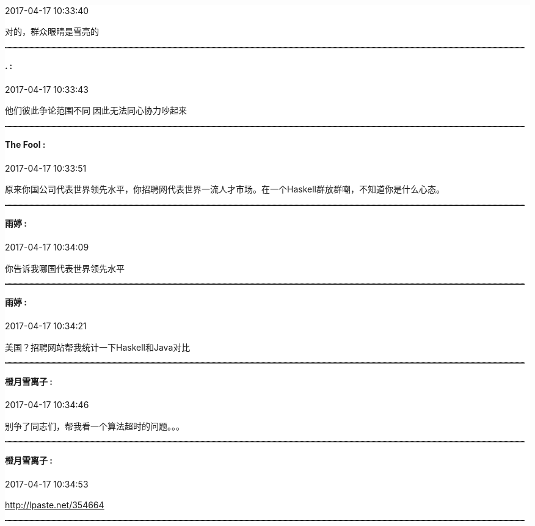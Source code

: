 <span class="article-duration">2017-04-17 10:33:40</span>

对的，群众眼睛是雪亮的

<hr style="border-top: 1px dotted grey;width:99%"/>



#### . :

<span class="article-duration">2017-04-17 10:33:43</span>

他们彼此争论范围不同  因此无法同心协力吵起来

<hr style="border-top: 1px dotted grey;width:99%"/>



#### The Fool  :

<span class="article-duration">2017-04-17 10:33:51</span>

原来你国公司代表世界领先水平，你招聘网代表世界一流人才市场。在一个Haskell群放群嘲，不知道你是什么心态。

<hr style="border-top: 1px dotted grey;width:99%"/>



#### 雨婷 :

<span class="article-duration">2017-04-17 10:34:09</span>

你告诉我哪国代表世界领先水平

<hr style="border-top: 1px dotted grey;width:99%"/>



#### 雨婷 :

<span class="article-duration">2017-04-17 10:34:21</span>

美国？招聘网站帮我统计一下Haskell和Java对比

<hr style="border-top: 1px dotted grey;width:99%"/>



#### 橙月雪离子 :

<span class="article-duration">2017-04-17 10:34:46</span>

别争了同志们，帮我看一个算法超时的问题。。。

<hr style="border-top: 1px dotted grey;width:99%"/>



#### 橙月雪离子 :

<span class="article-duration">2017-04-17 10:34:53</span>

http://lpaste.net/354664

<hr style="border-top: 1px dotted grey;width:99%"/>
